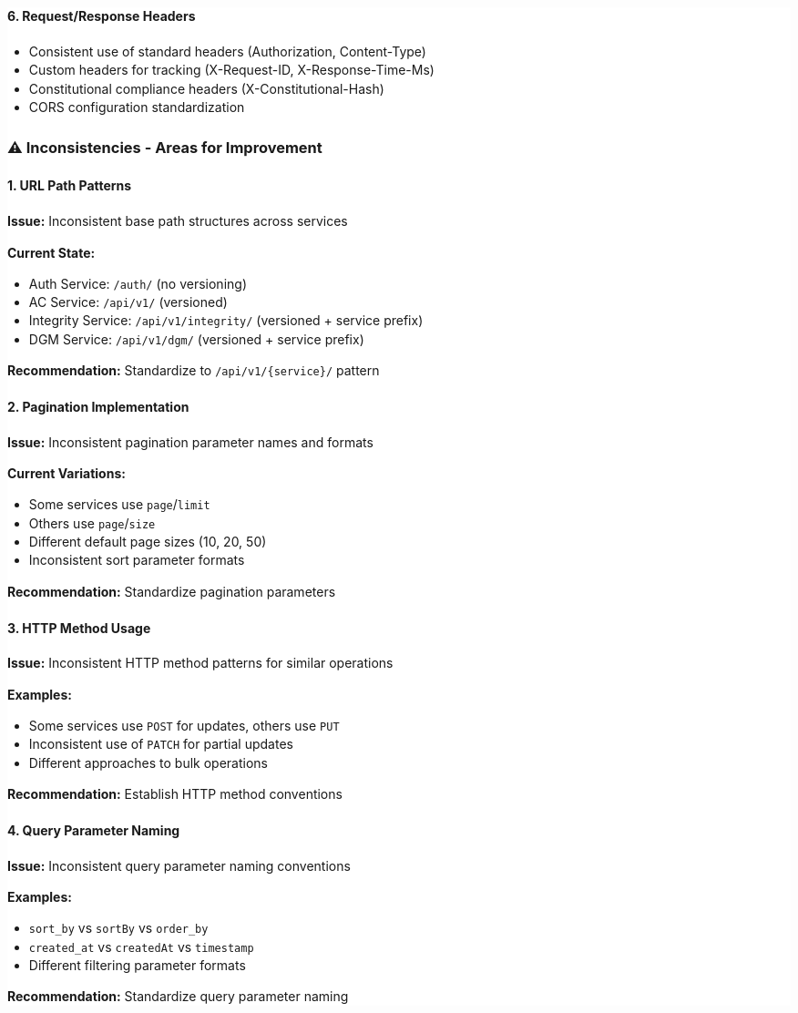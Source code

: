 #### 6. Request/Response Headers

- Consistent use of standard headers (Authorization, Content-Type)
- Custom headers for tracking (X-Request-ID, X-Response-Time-Ms)
- Constitutional compliance headers (X-Constitutional-Hash)
- CORS configuration standardization

### ⚠️ Inconsistencies - Areas for Improvement

#### 1. URL Path Patterns

**Issue:** Inconsistent base path structures across services

**Current State:**

- Auth Service: `/auth/` (no versioning)
- AC Service: `/api/v1/` (versioned)
- Integrity Service: `/api/v1/integrity/` (versioned + service prefix)
- DGM Service: `/api/v1/dgm/` (versioned + service prefix)

**Recommendation:** Standardize to `/api/v1/{service}/` pattern

#### 2. Pagination Implementation

**Issue:** Inconsistent pagination parameter names and formats

**Current Variations:**

- Some services use `page`/`limit`
- Others use `page`/`size`
- Different default page sizes (10, 20, 50)
- Inconsistent sort parameter formats

**Recommendation:** Standardize pagination parameters

#### 3. HTTP Method Usage

**Issue:** Inconsistent HTTP method patterns for similar operations

**Examples:**

- Some services use `POST` for updates, others use `PUT`
- Inconsistent use of `PATCH` for partial updates
- Different approaches to bulk operations

**Recommendation:** Establish HTTP method conventions

#### 4. Query Parameter Naming

**Issue:** Inconsistent query parameter naming conventions

**Examples:**

- `sort_by` vs `sortBy` vs `order_by`
- `created_at` vs `createdAt` vs `timestamp`
- Different filtering parameter formats

**Recommendation:** Standardize query parameter naming
